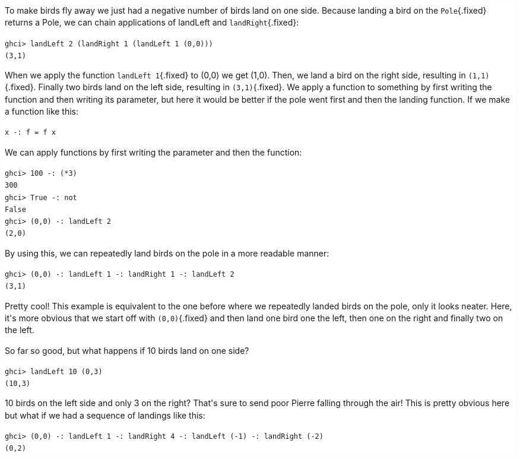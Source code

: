 To make birds fly away we just had a negative number of birds land on
one side. Because landing a bird on the `Pole`{.fixed} returns a Pole,
we can chain applications of landLeft and `landRight`{.fixed}:

~~~~ {.haskell:hs name="code"}
ghci> landLeft 2 (landRight 1 (landLeft 1 (0,0)))
(3,1)
~~~~

When we apply the function `landLeft 1`{.fixed} to (0,0) we get (1,0).
Then, we land a bird on the right side, resulting in `(1,1)`{.fixed}.
Finally two birds land on the left side, resulting in `(3,1)`{.fixed}.
We apply a function to something by first writing the function and then
writing its parameter, but here it would be better if the pole went
first and then the landing function. If we make a function like this:

~~~~ {.haskell:hs name="code"}
x -: f = f x
~~~~

We can apply functions by first writing the parameter and then the
function:

~~~~ {.haskell:hs name="code"}
ghci> 100 -: (*3)
300
ghci> True -: not
False
ghci> (0,0) -: landLeft 2
(2,0)
~~~~

By using this, we can repeatedly land birds on the pole in a more
readable manner:

~~~~ {.haskell:hs name="code"}
ghci> (0,0) -: landLeft 1 -: landRight 1 -: landLeft 2
(3,1)
~~~~

Pretty cool! This example is equivalent to the one before where we
repeatedly landed birds on the pole, only it looks neater. Here, it's
more obvious that we start off with `(0,0)`{.fixed} and then land one
bird one the left, then one on the right and finally two on the left.

So far so good, but what happens if 10 birds land on one side?

~~~~ {.haskell:hs name="code"}
ghci> landLeft 10 (0,3)
(10,3)
~~~~

10 birds on the left side and only 3 on the right? That's sure to send
poor Pierre falling through the air! This is pretty obvious here but
what if we had a sequence of landings like this:

~~~~ {.haskell:hs name="code"}
ghci> (0,0) -: landLeft 1 -: landRight 4 -: landLeft (-1) -: landRight (-2)
(0,2)
~~~~
